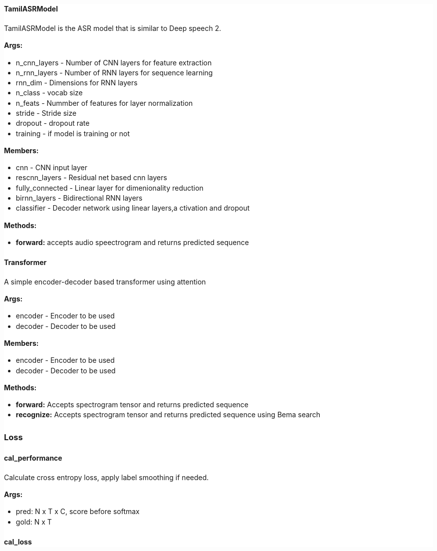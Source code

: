 #### TamilASRModel

TamilASRModel is the ASR model that is similar to Deep speech 2.

**Args:** 

* n_cnn_layers - Number of CNN layers for feature extraction
* n_rnn_layers - Number of RNN layers for sequence learning
* rnn_dim - Dimensions for RNN layers
* n_class - vocab size
* n_feats - Nummber of features for layer normalization
* stride - Stride size
* dropout - dropout rate
* training - if model is training or not

**Members:**

* cnn - CNN input layer
* rescnn_layers - Residual net based cnn layers
* fully_connected - Linear layer for dimenionality reduction
* birnn_layers - Bidirectional RNN layers
* classifier - Decoder network using linear layers,a ctivation and dropout

**Methods:**

* **forward:** accepts audio speectrogram and returns predicted sequence

#### Transformer

A simple encoder-decoder based transformer using attention

**Args:**

* encoder - Encoder to be used
* decoder - Decoder to be used

**Members:**

* encoder - Encoder to be used
* decoder - Decoder to be used

**Methods:**

* **forward:** Accepts spectrogram tensor and returns predicted sequence
* **recognize:** Accepts spectrogram tensor and returns predicted sequence using Bema search

### Loss

#### cal_performance

Calculate cross entropy loss, apply label smoothing if needed.
    
**Args:**

* pred: N x T x C, score before softmax
* gold: N x T

#### cal_loss
